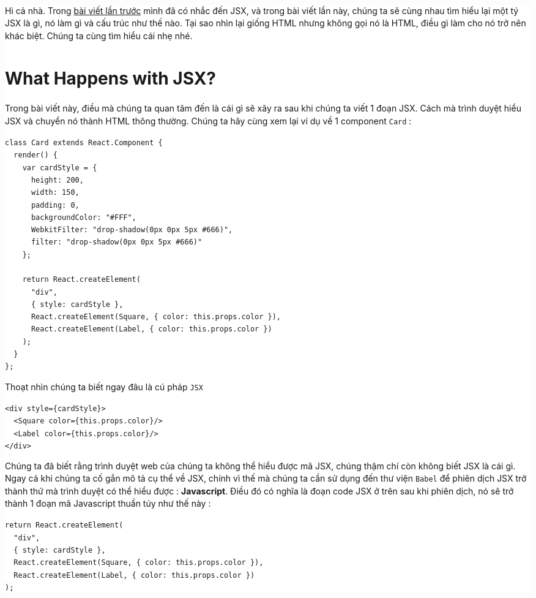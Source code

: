 Hi cả nhà.
Trong [bài viết lần trước](https://viblo.asia/p/reactjs-transferring-properties-djeZ1brJlWz) mình đã có nhắc đến JSX, và trong bài viết lần này, chúng ta sẽ cùng nhau tìm hiểu lại một tý JSX là gì, nó làm gì và cấu trúc như thế nào. Tại sao nhìn lại giống HTML nhưng không gọi nó là HTML, điều gì làm cho nó trở nên khác biệt. Chúng ta cùng tìm hiểu cái nhẹ nhé.
# What Happens with JSX?
Trong bài viết này, điều mà chúng ta quan tâm đến là cái gì sẽ xãy ra sau khi chúng ta viết 1 đoạn JSX. Cách mà trình duyệt hiểu JSX và chuyển nó thành HTML thông thường. Chúng ta hãy cùng xem lại ví dụ về 1 component `Card` :

```
class Card extends React.Component {
  render() {
    var cardStyle = {
      height: 200,
      width: 150,
      padding: 0,
      backgroundColor: "#FFF",
      WebkitFilter: "drop-shadow(0px 0px 5px #666)",
      filter: "drop-shadow(0px 0px 5px #666)"
    };
     
    return React.createElement(
      "div",
      { style: cardStyle },
      React.createElement(Square, { color: this.props.color }),
      React.createElement(Label, { color: this.props.color })
    );
  }
};
```

Thoạt nhìn chúng ta biết ngay đâu là cú pháp `JSX`
```
<div style={cardStyle}>
  <Square color={this.props.color}/>
  <Label color={this.props.color}/>
</div>
```

Chúng ta đã biết rằng trình duyệt web của chúng ta không thể hiểu được mã JSX, chúng thậm chí còn không biết JSX là cái gì. 
Ngay cả khi chúng ta cố gắn mô tả cụ thể về JSX, chính vì thế mà chúng ta cần sử dụng đến thư viện `Babel` để phiên dịch JSX trở thành thứ mà trình duyệt có thể hiểu được : **Javascript**. Điều đó có nghĩa là đoạn code JSX ở trên sau khi phiên dịch, nó sẽ trở thành 1 đoạn mã Javascript thuần túy như thế này :
```
return React.createElement(
  "div",
  { style: cardStyle },
  React.createElement(Square, { color: this.props.color }),
  React.createElement(Label, { color: this.props.color })
);
```
